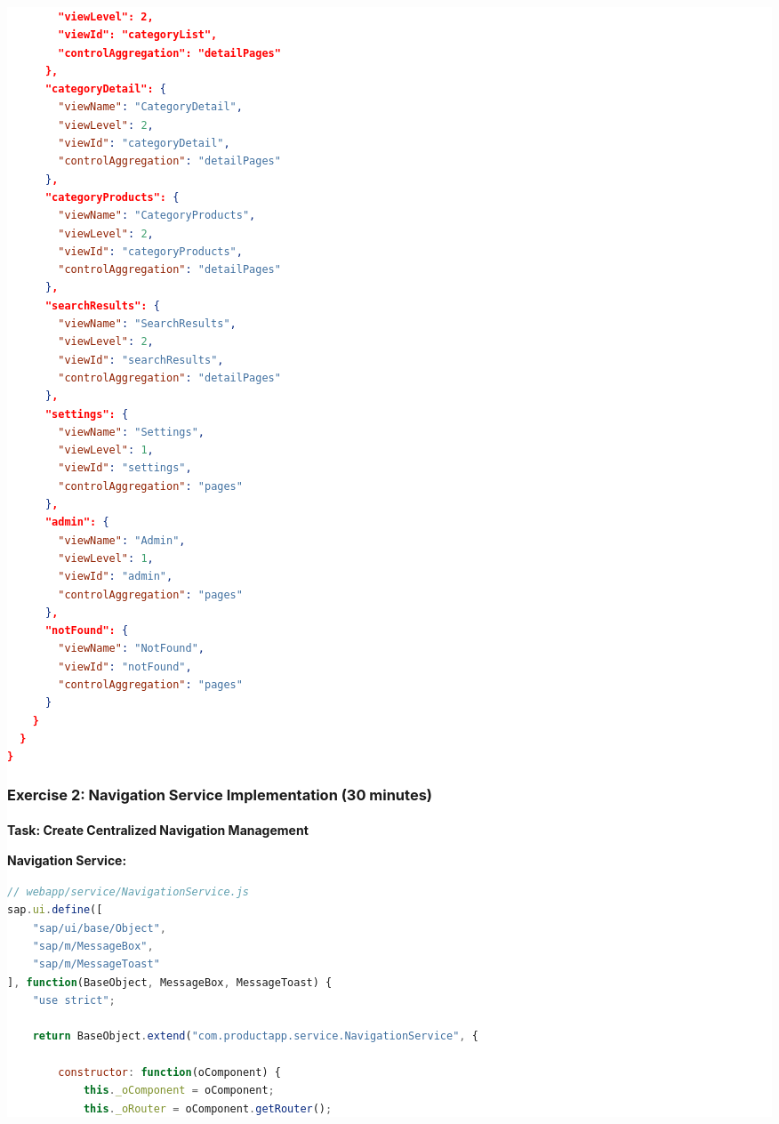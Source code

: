 ```json
        "viewLevel": 2,
        "viewId": "categoryList",
        "controlAggregation": "detailPages"
      },
      "categoryDetail": {
        "viewName": "CategoryDetail",
        "viewLevel": 2,
        "viewId": "categoryDetail",
        "controlAggregation": "detailPages"
      },
      "categoryProducts": {
        "viewName": "CategoryProducts",
        "viewLevel": 2,
        "viewId": "categoryProducts",
        "controlAggregation": "detailPages"
      },
      "searchResults": {
        "viewName": "SearchResults",
        "viewLevel": 2,
        "viewId": "searchResults",
        "controlAggregation": "detailPages"
      },
      "settings": {
        "viewName": "Settings",
        "viewLevel": 1,
        "viewId": "settings",
        "controlAggregation": "pages"
      },
      "admin": {
        "viewName": "Admin",
        "viewLevel": 1,
        "viewId": "admin",
        "controlAggregation": "pages"
      },
      "notFound": {
        "viewName": "NotFound",
        "viewId": "notFound",
        "controlAggregation": "pages"
      }
    }
  }
}
```

### Exercise 2: Navigation Service Implementation (30 minutes)

**Task: Create Centralized Navigation Management**

**Navigation Service:**
```javascript
// webapp/service/NavigationService.js
sap.ui.define([
    "sap/ui/base/Object",
    "sap/m/MessageBox",
    "sap/m/MessageToast"
], function(BaseObject, MessageBox, MessageToast) {
    "use strict";
    
    return BaseObject.extend("com.productapp.service.NavigationService", {
        
        constructor: function(oComponent) {
            this._oComponent = oComponent;
            this._oRouter = oComponent.getRouter();
```